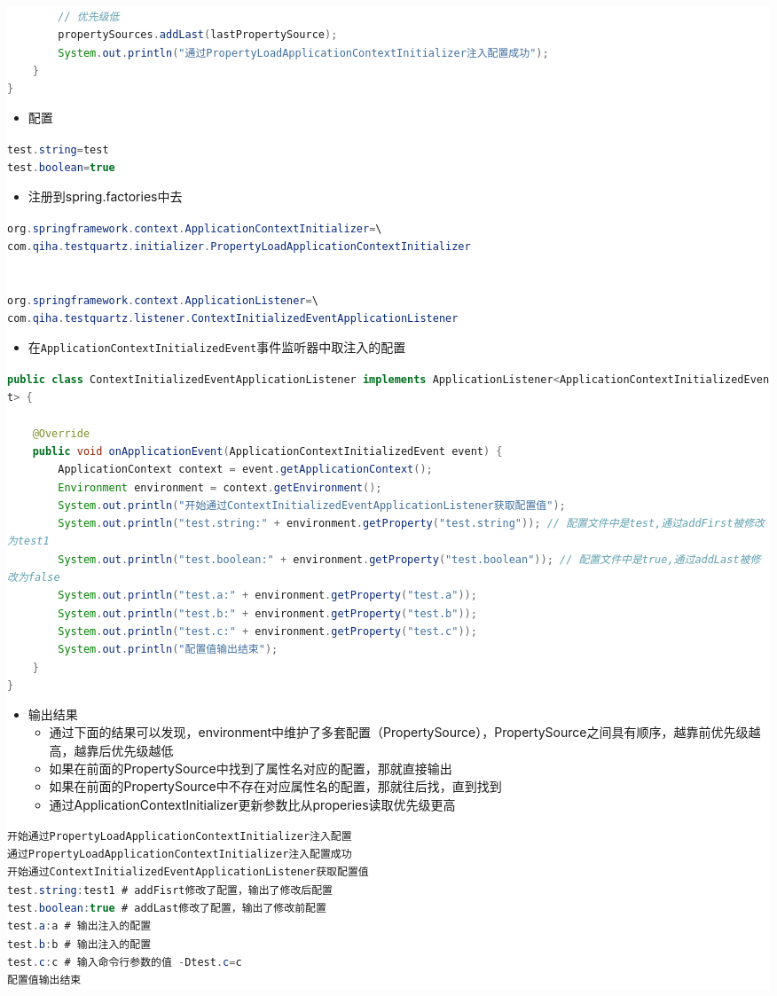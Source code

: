 ```Java
        // 优先级低
        propertySources.addLast(lastPropertySource);
        System.out.println("通过PropertyLoadApplicationContextInitializer注入配置成功");
    }
}
```
- 配置
```Java
test.string=test
test.boolean=true
```
- 注册到spring.factories中去
```Java
org.springframework.context.ApplicationContextInitializer=\
com.qiha.testquartz.initializer.PropertyLoadApplicationContextInitializer


org.springframework.context.ApplicationListener=\
com.qiha.testquartz.listener.ContextInitializedEventApplicationListener
```
- 在`ApplicationContextInitializedEvent`事件监听器中取注入的配置
```Java
public class ContextInitializedEventApplicationListener implements ApplicationListener<ApplicationContextInitializedEvent> {

    @Override
    public void onApplicationEvent(ApplicationContextInitializedEvent event) {
        ApplicationContext context = event.getApplicationContext();
        Environment environment = context.getEnvironment();
        System.out.println("开始通过ContextInitializedEventApplicationListener获取配置值");
        System.out.println("test.string:" + environment.getProperty("test.string")); // 配置文件中是test,通过addFirst被修改为test1
        System.out.println("test.boolean:" + environment.getProperty("test.boolean")); // 配置文件中是true,通过addLast被修改为false
        System.out.println("test.a:" + environment.getProperty("test.a"));
        System.out.println("test.b:" + environment.getProperty("test.b"));
        System.out.println("test.c:" + environment.getProperty("test.c"));
        System.out.println("配置值输出结束");
    }
}
```
- 输出结果
  - 通过下面的结果可以发现，environment中维护了多套配置（PropertySource），PropertySource之间具有顺序，越靠前优先级越高，越靠后优先级越低
  - 如果在前面的PropertySource中找到了属性名对应的配置，那就直接输出
  - 如果在前面的PropertySource中不存在对应属性名的配置，那就往后找，直到找到
  - 通过ApplicationContextInitializer更新参数比从properies读取优先级更高
```Java
开始通过PropertyLoadApplicationContextInitializer注入配置
通过PropertyLoadApplicationContextInitializer注入配置成功
开始通过ContextInitializedEventApplicationListener获取配置值
test.string:test1 # addFisrt修改了配置，输出了修改后配置
test.boolean:true # addLast修改了配置，输出了修改前配置
test.a:a # 输出注入的配置
test.b:b # 输出注入的配置
test.c:c # 输入命令行参数的值 -Dtest.c=c
配置值输出结束
```
